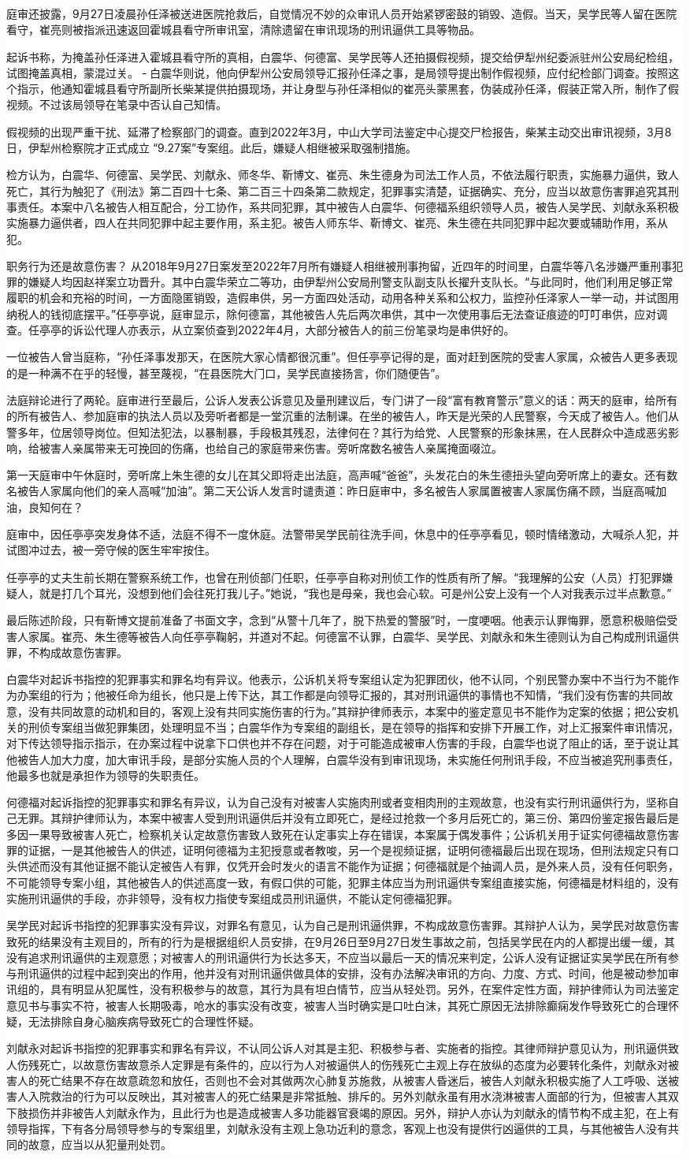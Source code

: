 庭审还披露，9⽉27⽇凌晨孙任泽被送进医院抢救后，⾃觉情况不妙的众审讯⼈员开始紧锣密⿎的销毁、造假。当天，吴学⺠等⼈留在医院看守，崔亮则被指派迅速返回霍城县看守所审讯室，清除遗留在审讯现场的刑讯逼供⼯具等物品。

起诉书称，为掩盖孙任泽进⼊霍城县看守所的真相，⽩震华、何德富、吴学⺠等⼈还拍摄假视频，提交给伊犁州纪委派驻州公安局纪检组，试图掩盖真相，蒙混过关。
        - ⽩震华则说，他向伊犁州公安局领导汇报孙任泽之事，是局领导提出制作假视频，应付纪检部⻔调查。按照这个指示，他通知霍城县看守所副所⻓柴某提供拍摄现场，并让身型与孙任泽相似的崔亮头蒙⿊套，伪装成孙任泽，假装正常⼊所，制作了假视频。不过该局领导在笔录中否认⾃⼰知情。

假视频的出现严重⼲扰、延滞了检察部⻔的调查。直到2022年3⽉，中⼭⼤学司法鉴定中⼼提交⼫检报告，柴某主动交出审讯视频，3⽉8⽇，伊犁州检察院才正式成⽴ “9.27案”专案组。此后，嫌疑⼈相继被采取强制措施。

检⽅认为，⽩震华、何德富、吴学⺠、刘献永、师冬华、靳博⽂、崔亮、朱⽣德身为司法⼯作⼈员，不依法履⾏职责，实施暴⼒逼供，致⼈死亡，其⾏为触犯了《刑法》第⼆百四⼗七条、第⼆百三⼗四条第⼆款规定，犯罪事实清楚，证据确实、充分，应当以故意伤害罪追究其刑事责任。本案中⼋名被告⼈相互配合，分⼯协作，系共同犯罪，其中被告⼈⽩震华、何德福系组织领导⼈员，被告⼈吴学⺠、刘献永系积极实施暴⼒逼供者，四⼈在共同犯罪中起主要作⽤，系主犯。被告⼈师东华、靳博⽂、崔亮、朱⽣德在共同犯罪中起次要或辅助作⽤，系从犯。

职务⾏为还是故意伤害？
从2018年9⽉27⽇案发⾄2022年7⽉所有嫌疑⼈相继被刑事拘留，近四年的时间⾥，⽩震华等⼋名涉嫌严重刑事犯罪的嫌疑⼈均因赵祥案⽴功晋升。其中⽩震华荣⽴⼆等功，由伊犁州公安局刑警⽀队副⽀队⻓擢升⽀队⻓。“与此同时，他们利⽤⾜够正常履职的机会和充裕的时间，⼀⽅⾯隐匿销毁，造假串供，另⼀⽅⾯四处活动，动⽤各种关系和公权⼒，监控孙任泽家⼈⼀举⼀动，并试图⽤纳税⼈的钱彻底摆平。”任亭亭说，庭审显示，除何德富，其他被告⼈先后两次串供，其中⼀次使⽤事后⽆法查证痕迹的叮叮串供，应对调查。任亭亭的诉讼代理⼈亦表示，从⽴案侦查到2022年4⽉，⼤部分被告⼈的前三份笔录均是串供好的。

⼀位被告⼈曾当庭称，“孙任泽事发那天，在医院⼤家⼼情都很沉重”。但任亭亭记得的是，⾯对赶到医院的受害⼈家属，众被告⼈更多表现的是⼀种满不在乎的轻慢，甚⾄蔑视，“在县医院⼤⻔⼝，吴学⺠直接扬⾔，你们随便告”。

法庭辩论进⾏了两轮。庭审进⾏⾄最后，公诉⼈发表公诉意⻅及量刑建议后，专⻔讲了⼀段“富有教育警示”意义的话：两天的庭审，给所有的所有被告⼈、参加庭审的执法⼈员以及旁听者都是⼀堂沉重的法制课。在坐的被告⼈，昨天是光荣的⼈⺠警察，今天成了被告⼈。他们从警多年，位居领导岗位。但知法犯法，以暴制暴，⼿段极其残忍，法律何在？其⾏为给党、⼈⺠警察的形象抹⿊，在⼈⺠群众中造成恶劣影响，给被害⼈亲属带来⽆可挽回的伤痛，也给⾃⼰的家庭带来伤害。旁听席数名被告⼈亲属掩⾯啜泣。

第⼀天庭审中午休庭时，旁听席上朱⽣德的⼥⼉在其⽗即将⾛出法庭，⾼声喊“爸爸”，头发花⽩的朱⽣德扭头望向旁听席上的妻⼥。还有数名被告⼈家属向他们的亲⼈⾼喊“加油”。第⼆天公诉⼈发⾔时谴责道：昨⽇庭审中，多名被告⼈家属置被害⼈家属伤痛不顾，当庭⾼喊加油，良知何在？

庭审中，因任亭亭突发身体不适，法庭不得不⼀度休庭。法警带吴学⺠前往洗⼿间，休息中的任亭亭看⻅，顿时情绪激动，⼤喊杀⼈犯，并试图冲过去，被⼀旁守候的医⽣牢牢按住。

任亭亭的丈夫⽣前⻓期在警察系统⼯作，也曾在刑侦部⻔任职，任亭亭⾃称对刑侦⼯作的性质有所了解。“我理解的公安（⼈员）打犯罪嫌疑⼈，就是打⼏个⽿光，没想到他们会往死打我⼉⼦。”她说，“我也是⺟亲，我也会⼼软。可是州公安上没有⼀个⼈对我表示过半点歉意。”

最后陈述阶段，只有靳博⽂提前准备了书⾯⽂字，念到“从警⼗⼏年了，脱下热爱的警服”时，⼀度哽咽。他表示认罪悔罪，愿意积极赔偿受害⼈家属。崔亮、朱⽣德等被告⼈向任亭亭鞠躬，并道对不起。何德富不认罪，⽩震华、吴学⺠、刘献永和朱⽣德则认为⾃⼰构成刑讯逼供罪，不构成故意伤害罪。

⽩震华对起诉书指控的犯罪事实和罪名均有异议。他表示，公诉机关将专案组认定为犯罪团伙，他不认同，个别⺠警办案中不当⾏为不能作为办案组的⾏为；他被任命为组⻓，他只是上传下达，其⼯作都是向领导汇报的，其对刑讯逼供的事情也不知情，“我们没有伤害的共同故意，没有共同故意的动机和⽬的，客观上没有共同实施伤害的⾏为。”其辩护律师表示，本案中的鉴定意⻅书不能作为定案的依据；把公安机关的刑侦专案组当做犯罪集团，处理明显不当；⽩震华作为专案组的副组⻓，是在领导的指挥和安排下开展⼯作，对上汇报案件审讯情况，对下传达领导指示指示，在办案过程中说拿下⼝供也并不存在问题，对于可能造成被审⼈伤害的⼿段，⽩震华也说了阻⽌的话，⾄于说让其他被告⼈加⼤⼒度，加⼤审讯⼿段，是部分实施⼈员的个⼈理解，⽩震华没有到审讯现场，未实施任何刑讯⼿段，不应当被追究刑事责任，他最多也就是承担作为领导的失职责任。

何德福对起诉指控的犯罪事实和罪名有异议，认为⾃⼰没有对被害⼈实施⾁刑或者变相⾁刑的主观故意，也没有实⾏刑讯逼供⾏为，坚称⾃⼰⽆罪。其辩护律师认为，本案中被害⼈受到刑讯逼供后并没有⽴即死亡，是经过抢救⼀个多⽉后死亡的，第三份、第四份鉴定报告最后是多因⼀果导致被害⼈死亡，检察机关认定故意伤害致⼈致死在认定事实上存在错误，本案属于偶发事件；公诉机关⽤于证实何德福故意伤害罪的证据，⼀是其他被告⼈的供述，证明何德福为主犯授意或者教唆，另⼀个是视频证据，证明何德福最后出现在现场，但刑法规定只有⼝头供述⽽没有其他证据不能认定被告⼈有罪，仅凭开会时发⽕的语⾔不能作为证据；何德福就是个抽调⼈员，是外来⼈员，没有任何职务，不可能领导专案⼩组，其他被告⼈的供述⾼度⼀致，有假⼝供的可能，犯罪主体应当为刑讯逼供专案组直接实施，何德福是材料组的，没有实施刑讯逼供的⼿段，亦⾮领导，没有权⼒指使专案组成员刑讯逼供，不能认定何德福犯罪。

吴学⺠对起诉书指控的犯罪事实没有异议，对罪名有意⻅，认为⾃⼰是刑讯逼供罪，不构成故意伤害罪。其辩护⼈认为，吴学⺠对故意伤害致死的结果没有主观⽬的，所有的⾏为是根据组织⼈员安排，在9⽉26⽇⾄9⽉27⽇发⽣事故之前，包括吴学⺠在内的⼈都提出缓⼀缓，其没有追求刑讯逼供的主观意愿；对被害⼈的刑讯逼供⾏为⻓达多天，不应当以最后⼀天的情况来判定，公诉⼈没有证据证实吴学⺠在所有参与刑讯逼供的过程中起到突出的作⽤，他并没有对刑讯逼供做具体的安排，没有办法解决审讯的⽅向、⼒度、⽅式、时间，他是被动参加审讯组的，具有明显从犯属性，没有积极参与的故意，其⾏为具有坦⽩情节，应当从轻处罚。另外，在案件定性⽅⾯，辩护律师认为司法鉴定意⻅书与事实不符，被害⼈⻓期吸毒，呛⽔的事实没有改变，被害⼈当时确实是⼝吐⽩沫，其死亡原因⽆法排除癫痫发作导致死亡的合理怀疑，⽆法排除⾃身⼼脑疾病导致死亡的合理性怀疑。

刘献永对起诉书指控的犯罪事实和罪名有异议，不认同公诉⼈对其是主犯、积极参与者、实施者的指控。其律师辩护意⻅认为，刑讯逼供致⼈伤残死亡，以故意伤害故意杀⼈定罪是有条件的，应以⾏为⼈对被逼供⼈的伤残死亡主观上存在放纵的态度为必要转化条件，刘献永对被害⼈的死亡结果不存在故意疏忽和放任，否则也不会对其做两次⼼肺复苏施救，从被害⼈昏迷后，被告⼈刘献永积极实施了⼈⼯呼吸、送被害⼈⼊院救治的⾏为可以反映出，其对被害⼈的死亡结果是⾮常抵触、排斥的。另外刘献永虽有⽤⽔浇淋被害⼈⾯部的⾏为，但被害⼈其双下肢损伤并⾮被告⼈刘献永作为，且此⾏为也是造成被害⼈多功能器官衰竭的原因。另外，辩护⼈亦认为刘献永的情节构不成主犯，在上有领导指挥，下有各分局领导参与的专案组⾥，刘献永没有主观上急功近利的意念，客观上也没有提供⾏凶逼供的⼯具，与其他被告⼈没有共同的故意，应当以从犯量刑处罚。
